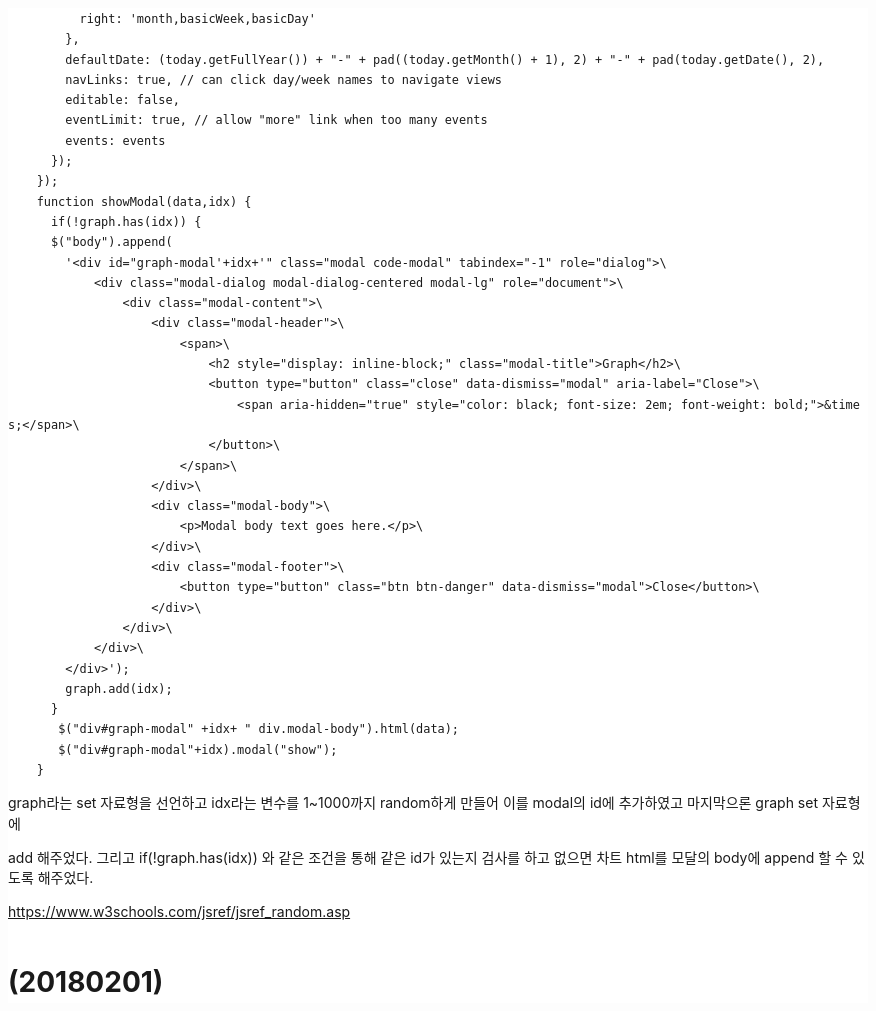 ```
          right: 'month,basicWeek,basicDay'
        },
        defaultDate: (today.getFullYear()) + "-" + pad((today.getMonth() + 1), 2) + "-" + pad(today.getDate(), 2),
        navLinks: true, // can click day/week names to navigate views
        editable: false,
        eventLimit: true, // allow "more" link when too many events
        events: events
      });
    });
    function showModal(data,idx) {
      if(!graph.has(idx)) {
      $("body").append(
        '<div id="graph-modal'+idx+'" class="modal code-modal" tabindex="-1" role="dialog">\
            <div class="modal-dialog modal-dialog-centered modal-lg" role="document">\
                <div class="modal-content">\
                    <div class="modal-header">\
                        <span>\
                            <h2 style="display: inline-block;" class="modal-title">Graph</h2>\
                            <button type="button" class="close" data-dismiss="modal" aria-label="Close">\
                                <span aria-hidden="true" style="color: black; font-size: 2em; font-weight: bold;">&times;</span>\
                            </button>\
                        </span>\
                    </div>\
                    <div class="modal-body">\
                        <p>Modal body text goes here.</p>\
                    </div>\
                    <div class="modal-footer">\
                        <button type="button" class="btn btn-danger" data-dismiss="modal">Close</button>\
                    </div>\
                </div>\
            </div>\
        </div>');
        graph.add(idx);
      }
       $("div#graph-modal" +idx+ " div.modal-body").html(data);
       $("div#graph-modal"+idx).modal("show");
    }
```

graph라는 set 자료형을 선언하고 idx라는 변수를 1~1000까지 random하게 만들어 이를 modal의 id에 추가하였고 마지막으론 graph set 자료형에<br>

add 해주었다. 그리고 if(!graph.has(idx)) 와 같은 조건을 통해 같은 id가 있는지 검사를 하고 없으면 차트 html를 모달의 body에 append 할 수 있도록 해주었다.<br>

https://www.w3schools.com/jsref/jsref_random.asp<br>

# (20180201)
